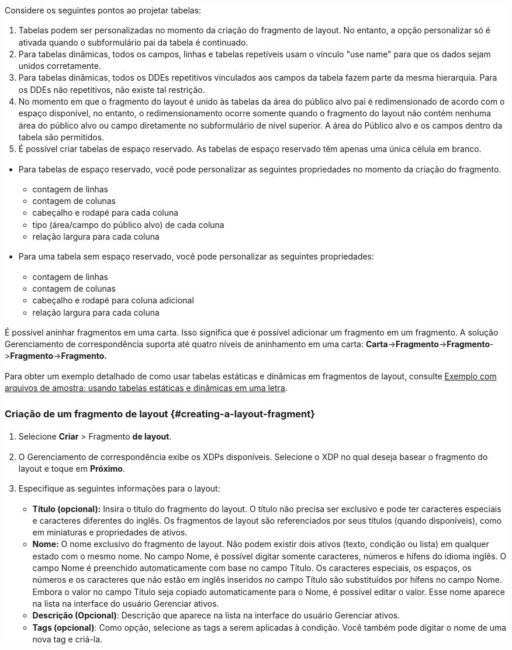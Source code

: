 Considere os seguintes pontos ao projetar tabelas:

1. Tabelas podem ser personalizadas no momento da criação do fragmento de layout. No entanto, a opção personalizar só é ativada quando o subformulário pai da tabela é continuado.
1. Para tabelas dinâmicas, todos os campos, linhas e tabelas repetíveis usam o vínculo &quot;use name&quot; para que os dados sejam unidos corretamente.
1. Para tabelas dinâmicas, todos os DDEs repetitivos vinculados aos campos da tabela fazem parte da mesma hierarquia. Para os DDEs não repetitivos, não existe tal restrição.
1. No momento em que o fragmento do layout é unido às tabelas da área do público alvo pai é redimensionado de acordo com o espaço disponível, no entanto, o redimensionamento ocorre somente quando o fragmento do layout não contém nenhuma área do público alvo ou campo diretamente no subformulário de nível superior. A área do Público alvo e os campos dentro da tabela são permitidos.
1. É possível criar tabelas de espaço reservado. As tabelas de espaço reservado têm apenas uma única célula em branco.

* Para tabelas de espaço reservado, você pode personalizar as seguintes propriedades no momento da criação do fragmento.

   * contagem de linhas
   * contagem de colunas
   * cabeçalho e rodapé para cada coluna
   * tipo (área/campo do público alvo) de cada coluna
   * relação largura para cada coluna

* Para uma tabela sem espaço reservado, você pode personalizar as seguintes propriedades:

   * contagem de linhas
   * contagem de colunas
   * cabeçalho e rodapé para coluna adicional
   * relação largura para cada coluna

É possível aninhar fragmentos em uma carta. Isso significa que é possível adicionar um fragmento em um fragmento. A solução Gerenciamento de correspondência suporta até quatro níveis de aninhamento em uma carta: **Carta**->**Fragmento**->**Fragmento**->**Fragmento**->**Fragmento.**

Para obter um exemplo detalhado de como usar tabelas estáticas e dinâmicas em fragmentos de layout, consulte [Exemplo com arquivos de amostra: usando tabelas estáticas e dinâmicas em uma letra](#examplewithsamplefiles).

### Criação de um fragmento de layout {#creating-a-layout-fragment}

1. Selecione **Criar** > Fragmento **de layout**.
1. O Gerenciamento de correspondência exibe os XDPs disponíveis. Selecione o XDP no qual deseja basear o fragmento do layout e toque em **Próximo**.
1. Especifique as seguintes informações para o layout:

   * **Título (opcional):** Insira o título do fragmento do layout. O título não precisa ser exclusivo e pode ter caracteres especiais e caracteres diferentes do inglês. Os fragmentos de layout são referenciados por seus títulos (quando disponíveis), como em miniaturas e propriedades de ativos.
   * **Nome:** O nome exclusivo do fragmento de layout. Não podem existir dois ativos (texto, condição ou lista) em qualquer estado com o mesmo nome. No campo Nome, é possível digitar somente caracteres, números e hífens do idioma inglês. O campo Nome é preenchido automaticamente com base no campo Título. Os caracteres especiais, os espaços, os números e os caracteres que não estão em inglês inseridos no campo Título são substituídos por hífens no campo Nome. Embora o valor no campo Título seja copiado automaticamente para o Nome, é possível editar o valor. Esse nome aparece na lista na interface do usuário Gerenciar ativos.
   * **Descrição (Opcional)**: Descrição que aparece na lista na interface do usuário Gerenciar ativos.
   * **Tags (opcional)**: Como opção, selecione as tags a serem aplicadas à condição. Você também pode digitar o nome de uma nova tag e criá-la.
